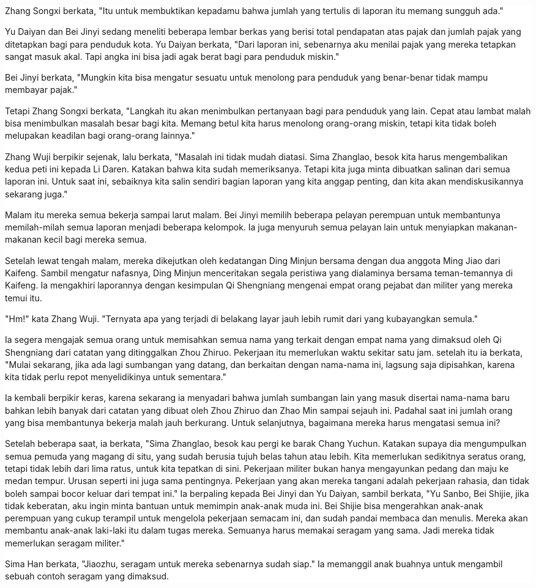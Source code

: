 Zhang Songxi berkata, "Itu untuk membuktikan kepadamu bahwa jumlah yang tertulis di laporan itu memang sungguh ada."

Yu Daiyan dan Bei Jinyi sedang meneliti beberapa lembar berkas yang berisi total pendapatan atas pajak dan jumlah pajak yang ditetapkan bagi para penduduk kota. Yu Daiyan berkata, "Dari laporan ini, sebenarnya aku menilai pajak yang mereka tetapkan sangat masuk akal. Tapi angka ini bisa jadi agak berat bagi para penduduk miskin."

Bei Jinyi berkata, "Mungkin kita bisa mengatur sesuatu untuk menolong para penduduk yang benar-benar tidak mampu membayar pajak."

Tetapi Zhang Songxi berkata, "Langkah itu akan menimbulkan pertanyaan bagi para penduduk yang lain. Cepat atau lambat malah bisa menimbulkan masalah besar bagi kita. Memang betul kita harus menolong orang-orang miskin, tetapi kita tidak boleh melupakan keadilan bagi orang-orang lainnya."

Zhang Wuji berpikir sejenak, lalu berkata, "Masalah ini tidak mudah diatasi. Sima Zhanglao, besok kita harus mengembalikan kedua peti ini kepada Li Daren. Katakan bahwa kita sudah memeriksanya. Tetapi kita juga minta dibuatkan salinan dari semua laporan ini. Untuk saat ini, sebaiknya kita salin sendiri bagian laporan yang kita anggap penting, dan kita akan mendiskusikannya sekarang juga."

Malam itu mereka semua bekerja sampai larut malam. Bei Jinyi memilih beberapa pelayan perempuan untuk membantunya memilah-milah semua laporan menjadi beberapa kelompok. Ia juga menyuruh semua pelayan lain untuk menyiapkan makanan-makanan kecil bagi mereka semua.

Setelah lewat tengah malam, mereka dikejutkan oleh kedatangan Ding Minjun bersama dengan dua anggota Ming Jiao dari Kaifeng. Sambil mengatur nafasnya, Ding Minjun menceritakan segala peristiwa yang dialaminya bersama teman-temannya di Kaifeng. Ia mengakhiri laporannya dengan kesimpulan Qi Shengniang mengenai empat orang pejabat dan militer yang mereka temui itu.

"Hm!" kata Zhang Wuji. "Ternyata apa yang terjadi di belakang layar jauh lebih rumit dari yang kubayangkan semula."

Ia segera mengajak semua orang untuk memisahkan semua nama yang terkait dengan empat nama yang dimaksud oleh Qi Shengniang dari catatan yang ditinggalkan Zhou Zhiruo. Pekerjaan itu memerlukan waktu sekitar satu jam. setelah itu ia berkata, "Mulai sekarang, jika ada lagi sumbangan yang datang, dan berkaitan dengan nama-nama ini, lagsung saja dipisahkan, karena kita tidak perlu repot menyelidikinya untuk sementara."

Ia kembali berpikir keras, karena sekarang ia menyadari bahwa jumlah sumbangan lain yang masuk disertai nama-nama baru bahkan lebih banyak dari catatan yang dibuat oleh Zhou Zhiruo dan Zhao Min sampai sejauh ini. Padahal saat ini jumlah orang yang bisa membantunya bekerja malah jauh berkurang. Untuk selanjutnya, bagaimana mereka harus mengatasi semua ini?

Setelah beberapa saat, ia berkata, "Sima Zhanglao, besok kau pergi ke barak Chang Yuchun. Katakan supaya dia mengumpulkan semua pemuda yang magang di situ, yang sudah berusia tujuh belas tahun atau lebih. Kita memerlukan sedikitnya seratus orang, tetapi tidak lebih dari lima ratus, untuk kita tepatkan di sini. Pekerjaan militer bukan hanya mengayunkan pedang dan maju ke medan tempur. Urusan seperti ini juga sama pentingnya. Pekerjaan yang akan mereka tangani adalah pekerjaan rahasia, dan tidak boleh sampai bocor keluar dari tempat ini." Ia berpaling kepada Bei Jinyi dan Yu Daiyan, sambil berkata, "Yu Sanbo, Bei Shijie, jika tidak keberatan, aku ingin minta bantuan untuk memimpin anak-anak muda ini. Bei Shijie bisa mengerahkan anak-anak perempuan yang cukup terampil untuk mengelola pekerjaan semacam ini, dan sudah pandai membaca dan menulis. Mereka akan membantu anak-anak laki-laki itu dalam tugas mereka. Semuanya harus memakai seragam yang sama. Jadi mereka tidak memerlukan seragam militer."

Sima Han berkata, "Jiaozhu, seragam untuk mereka sebenarnya sudah siap." Ia memanggil anak buahnya untuk mengambil sebuah contoh seragam yang dimaksud.
